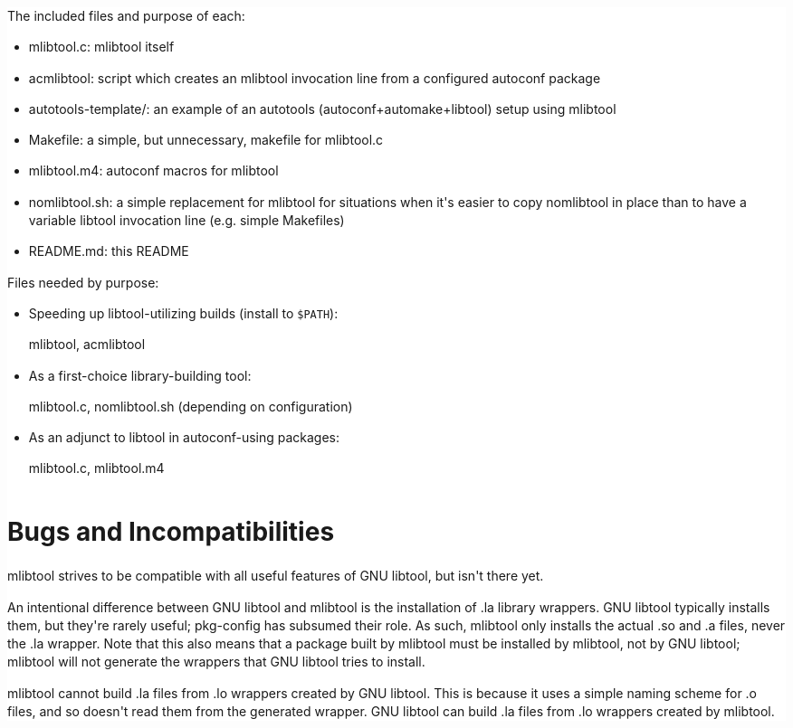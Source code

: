 The included files and purpose of each:

* mlibtool.c: mlibtool itself

* acmlibtool: script which creates an mlibtool invocation line from a configured autoconf package

* autotools-template/: an example of an autotools (autoconf+automake+libtool) setup using mlibtool

* Makefile: a simple, but unnecessary, makefile for mlibtool.c

* mlibtool.m4: autoconf macros for mlibtool

* nomlibtool.sh: a simple replacement for mlibtool for situations when it's
  easier to copy nomlibtool in place than to have a variable libtool invocation
  line (e.g. simple Makefiles)

* README.md: this README

Files needed by purpose:

* Speeding up libtool-utilizing builds (install to `$PATH`):

  mlibtool, acmlibtool

* As a first-choice library-building tool:

  mlibtool.c, nomlibtool.sh (depending on configuration)

* As an adjunct to libtool in autoconf-using packages:

  mlibtool.c, mlibtool.m4


Bugs and Incompatibilities
==========================

mlibtool strives to be compatible with all useful features of GNU libtool, but
isn't there yet.

An intentional difference between GNU libtool and mlibtool is the installation
of .la library wrappers. GNU libtool typically installs them, but they're
rarely useful; pkg-config has subsumed their role. As such, mlibtool only
installs the actual .so and .a files, never the .la wrapper. Note that this
also means that a package built by mlibtool must be installed by mlibtool, not
by GNU libtool; mlibtool will not generate the wrappers that GNU libtool tries
to install.

mlibtool cannot build .la files from .lo wrappers created by GNU libtool. This
is because it uses a simple naming scheme for .o files, and so doesn't read
them from the generated wrapper. GNU libtool can build .la files from .lo
wrappers created by mlibtool.
